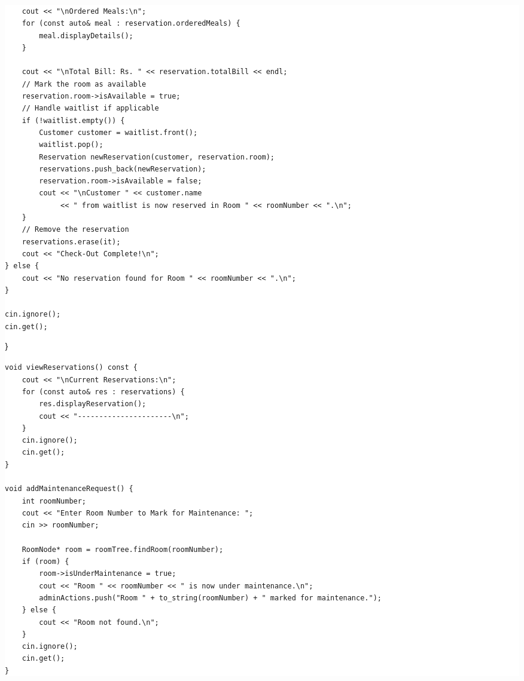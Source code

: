         cout << "\nOrdered Meals:\n";
        for (const auto& meal : reservation.orderedMeals) {
            meal.displayDetails();
        }

        cout << "\nTotal Bill: Rs. " << reservation.totalBill << endl;
        // Mark the room as available
        reservation.room->isAvailable = true;
        // Handle waitlist if applicable
        if (!waitlist.empty()) {
            Customer customer = waitlist.front();
            waitlist.pop();
            Reservation newReservation(customer, reservation.room);
            reservations.push_back(newReservation);
            reservation.room->isAvailable = false;
            cout << "\nCustomer " << customer.name
                 << " from waitlist is now reserved in Room " << roomNumber << ".\n";
        }
        // Remove the reservation
        reservations.erase(it);
        cout << "Check-Out Complete!\n";
    } else {
        cout << "No reservation found for Room " << roomNumber << ".\n";
    }

    cin.ignore();
    cin.get();
}


    void viewReservations() const {
        cout << "\nCurrent Reservations:\n";
        for (const auto& res : reservations) {
            res.displayReservation();
            cout << "----------------------\n";
        }
        cin.ignore();
        cin.get();
    }

    void addMaintenanceRequest() {
        int roomNumber;
        cout << "Enter Room Number to Mark for Maintenance: ";
        cin >> roomNumber;

        RoomNode* room = roomTree.findRoom(roomNumber);
        if (room) {
            room->isUnderMaintenance = true;
            cout << "Room " << roomNumber << " is now under maintenance.\n";
            adminActions.push("Room " + to_string(roomNumber) + " marked for maintenance.");
        } else {
            cout << "Room not found.\n";
        }
        cin.ignore();
        cin.get();
    }
